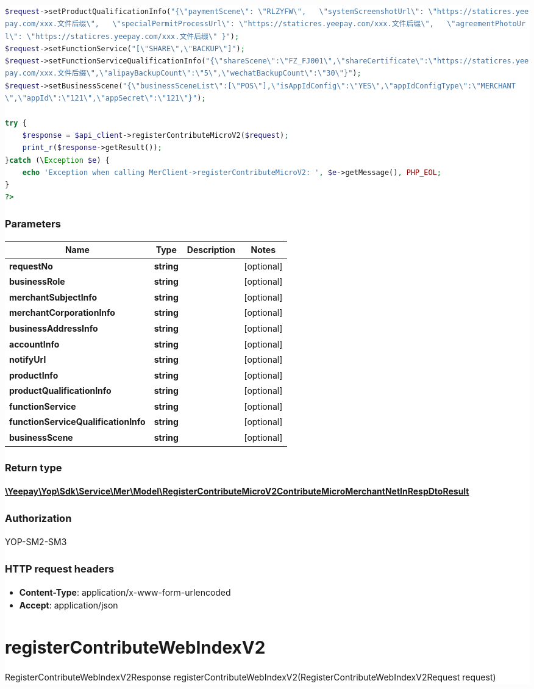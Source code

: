 ```php
$request->setProductQualificationInfo("{\"paymentScene\": \"RLZYFW\",   \"systemScreenshotUrl\": \"https://staticres.yeepay.com/xxx.文件后缀\",   \"specialPermitProcessUrl\": \"https://staticres.yeepay.com/xxx.文件后缀\",   \"agreementPhotoUrl\": \"https://staticres.yeepay.com/xxx.文件后缀\" }");
$request->setFunctionService("[\"SHARE\",\"BACKUP\"]");
$request->setFunctionServiceQualificationInfo("{\"shareScene\":\"FZ_FJ001\",\"shareCertificate\":\"https://staticres.yeepay.com/xxx.文件后缀\",\"alipayBackupCount\":\"5\",\"wechatBackupCount\":\"30\"}");
$request->setBusinessScene("{\"businessSceneList\":[\"POS\"],\"isAppIdConfig\":\"YES\",\"appIdConfigType\":\"MERCHANT\",\"appId\":\"121\",\"appSecret\":\"121\"}");

try {
    $response = $api_client->registerContributeMicroV2($request);
    print_r($response->getResult());
}catch (\Exception $e) {
    echo 'Exception when calling MerClient->registerContributeMicroV2: ', $e->getMessage(), PHP_EOL;
}
?>
```

### Parameters

Name | Type | Description  | Notes
------------- | ------------- | ------------- | -------------
 **requestNo** | **string**|  | [optional]
 **businessRole** | **string**|  | [optional]
 **merchantSubjectInfo** | **string**|  | [optional]
 **merchantCorporationInfo** | **string**|  | [optional]
 **businessAddressInfo** | **string**|  | [optional]
 **accountInfo** | **string**|  | [optional]
 **notifyUrl** | **string**|  | [optional]
 **productInfo** | **string**|  | [optional]
 **productQualificationInfo** | **string**|  | [optional]
 **functionService** | **string**|  | [optional]
 **functionServiceQualificationInfo** | **string**|  | [optional]
 **businessScene** | **string**|  | [optional]

### Return type
[**\Yeepay\Yop\Sdk\Service\Mer\Model\RegisterContributeMicroV2ContributeMicroMerchantNetInRespDtoResult**](../Model/RegisterContributeMicroV2ContributeMicroMerchantNetInRespDtoResult.md)
### Authorization

YOP-SM2-SM3


### HTTP request headers

 - **Content-Type**: application/x-www-form-urlencoded
 - **Accept**: application/json

# **registerContributeWebIndexV2**
RegisterContributeWebIndexV2Response registerContributeWebIndexV2(RegisterContributeWebIndexV2Request request)
